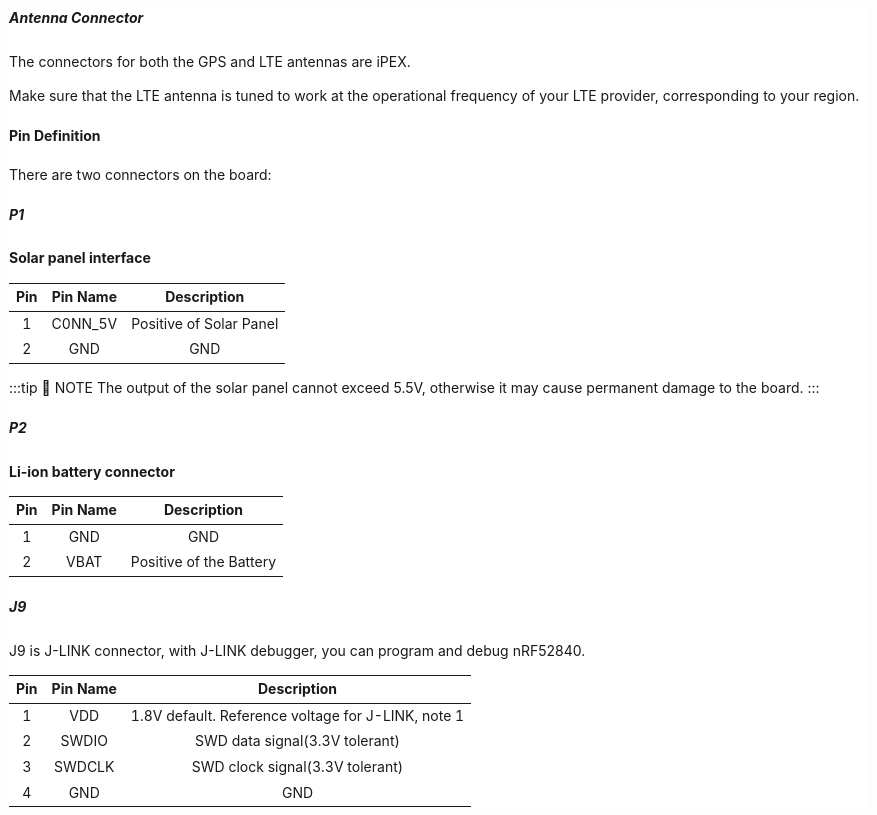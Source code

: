 <rk-img
  src="/assets/images/wistrio/rak5010/datasheet/turning-on-the-bg96-via-the-pwrkey.jpg"
  width="100%"
  caption="Turning on the BG96 via the PWRKEY"
/>

##### Antenna Connector

The connectors for both the GPS and LTE antennas are iPEX.

Make sure that the LTE antenna is tuned to work at the operational frequency of your LTE provider, corresponding to your region.

#### Pin Definition

There are two connectors on the board:

##### P1

**Solar panel interface**

| Pin | Pin Name |       Description       |
| :-: | :------: | :---------------------: |
|  1  | C0NN_5V  | Positive of Solar Panel |
|  2  |   GND    |           GND           |

:::tip 📝 NOTE
The output of the solar panel cannot exceed 5.5V, otherwise it may cause permanent damage to the board.
:::

##### P2

**Li-ion battery connector**

| Pin | Pin Name |       Description       |
| :-: | :------: | :---------------------: |
|  1  |   GND    |           GND           |
|  2  |   VBAT   | Positive of the Battery |

##### J9

J9 is J-LINK connector, with J-LINK debugger, you can program and debug nRF52840.

| Pin | Pin Name |                    Description                     |
| :-: | :------: | :------------------------------------------------: |
|  1  |   VDD    | 1.8V default. Reference voltage for J-LINK, note 1 |
|  2  |  SWDIO   |           SWD data signal(3.3V tolerant)           |
|  3  |  SWDCLK  |          SWD clock signal(3.3V tolerant)           |
|  4  |   GND    |                        GND                         |
